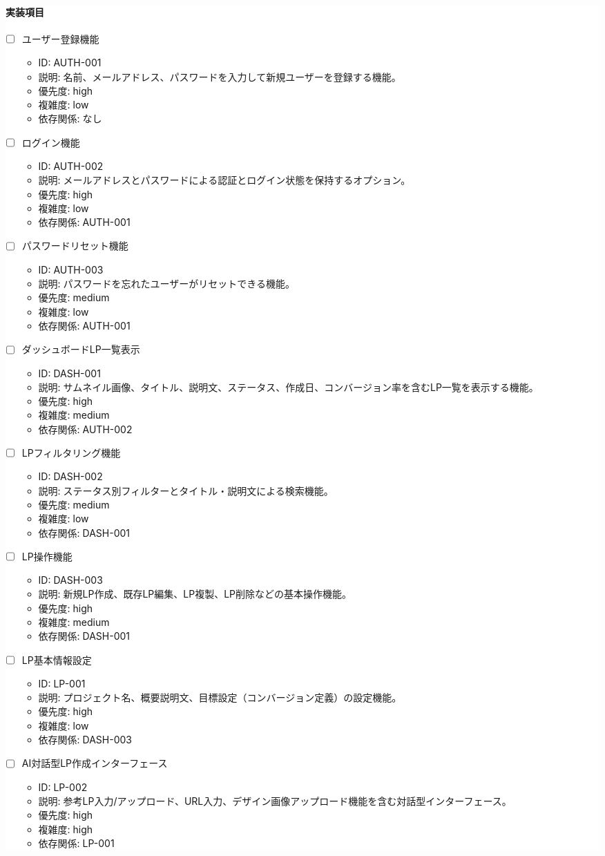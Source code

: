 #### 実装項目

- [ ] ユーザー登録機能
  - ID: AUTH-001
  - 説明: 名前、メールアドレス、パスワードを入力して新規ユーザーを登録する機能。
  - 優先度: high
  - 複雑度: low
  - 依存関係: なし

- [ ] ログイン機能
  - ID: AUTH-002
  - 説明: メールアドレスとパスワードによる認証とログイン状態を保持するオプション。
  - 優先度: high
  - 複雑度: low
  - 依存関係: AUTH-001

- [ ] パスワードリセット機能
  - ID: AUTH-003
  - 説明: パスワードを忘れたユーザーがリセットできる機能。
  - 優先度: medium
  - 複雑度: low
  - 依存関係: AUTH-001

- [ ] ダッシュボードLP一覧表示
  - ID: DASH-001
  - 説明: サムネイル画像、タイトル、説明文、ステータス、作成日、コンバージョン率を含むLP一覧を表示する機能。
  - 優先度: high
  - 複雑度: medium
  - 依存関係: AUTH-002

- [ ] LPフィルタリング機能
  - ID: DASH-002
  - 説明: ステータス別フィルターとタイトル・説明文による検索機能。
  - 優先度: medium
  - 複雑度: low
  - 依存関係: DASH-001

- [ ] LP操作機能
  - ID: DASH-003
  - 説明: 新規LP作成、既存LP編集、LP複製、LP削除などの基本操作機能。
  - 優先度: high
  - 複雑度: medium
  - 依存関係: DASH-001

- [ ] LP基本情報設定
  - ID: LP-001
  - 説明: プロジェクト名、概要説明文、目標設定（コンバージョン定義）の設定機能。
  - 優先度: high
  - 複雑度: low
  - 依存関係: DASH-003

- [ ] AI対話型LP作成インターフェース
  - ID: LP-002
  - 説明: 参考LP入力/アップロード、URL入力、デザイン画像アップロード機能を含む対話型インターフェース。
  - 優先度: high
  - 複雑度: high
  - 依存関係: LP-001
